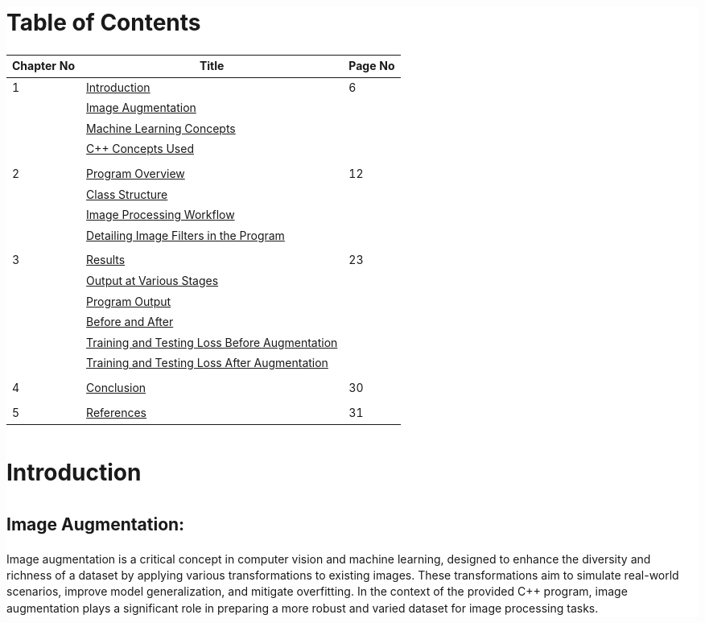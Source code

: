 # Table of Contents

| Chapter No | Title                                  | Page No   |
|------------|----------------------------------------|-----------|
| 1          | [Introduction](#introduction)          |       6|
|      | [Image Augmentation](#image-augmentation) |           |
|      | [Machine Learning Concepts](#machine-learning-concepts) |           |
|      | [C++ Concepts Used](#c-concepts-used)  |           |
|            |                                        |           |
| 2          | [Program Overview](#program-overview)  |       12    |
|       | [Class Structure](#class-structure)    |           |
|       | [Image Processing Workflow](#image-processing-workflow) |           |
|       | [Detailing Image Filters in the Program](#detailing-image-filters-in-the-program) |           |
|            |                                        |           |
| 3          | [Results](#results)                    |      23     |
|          | [Output at Various Stages](#output-at-various-stages) |           |
|          | [Program Output](#program-output)      |           |
|          | [Before and After](#before-and-after) |           |
|          | [Training and Testing Loss Before Augmentation](#training-and-testing-loss-before-augmentation) |           |
|          | [Training and Testing Loss After Augmentation](#training-and-testing-loss-after-augmentation) |           |
|            |                                        |           |
| 4          | [Conclusion](#conclusion)              |        30   |
|            |                                        |           |
| 5          | [References](#references)              |       31    |


<div style="page-break-after: always;"></div>


# Introduction

## Image Augmentation:

Image augmentation is a critical concept in computer vision and machine learning, designed to enhance the diversity and richness of a dataset by applying various transformations to existing images. These transformations aim to simulate real-world scenarios, improve model generalization, and mitigate overfitting. In the context of the provided C++ program, image augmentation plays a significant role in preparing a more robust and varied dataset for image processing tasks.

